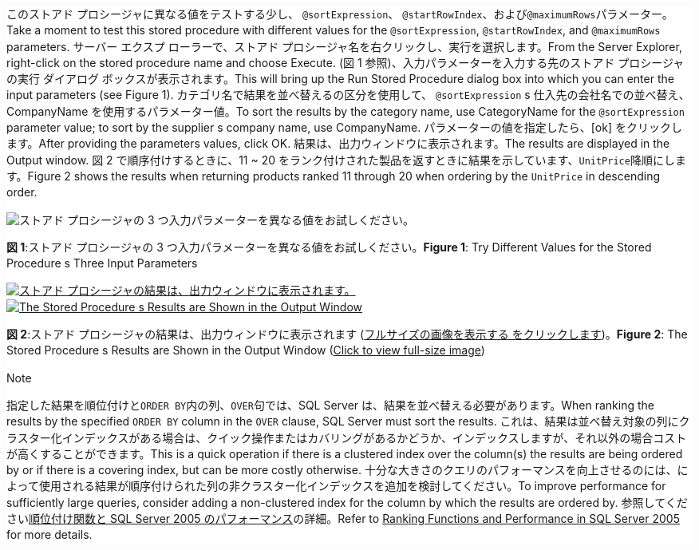 <span data-ttu-id="bd5a4-151">このストアド プロシージャに異なる値をテストする少し、 `@sortExpression`、 `@startRowIndex`、および`@maximumRows`パラメーター。</span><span class="sxs-lookup"><span data-stu-id="bd5a4-151">Take a moment to test this stored procedure with different values for the `@sortExpression`, `@startRowIndex`, and `@maximumRows` parameters.</span></span> <span data-ttu-id="bd5a4-152">サーバー エクスプ ローラーで、ストアド プロシージャ名を右クリックし、実行を選択します。</span><span class="sxs-lookup"><span data-stu-id="bd5a4-152">From the Server Explorer, right-click on the stored procedure name and choose Execute.</span></span> <span data-ttu-id="bd5a4-153">(図 1 参照)、入力パラメーターを入力する先のストアド プロシージャの実行 ダイアログ ボックスが表示されます。</span><span class="sxs-lookup"><span data-stu-id="bd5a4-153">This will bring up the Run Stored Procedure dialog box into which you can enter the input parameters (see Figure 1).</span></span> <span data-ttu-id="bd5a4-154">カテゴリ名で結果を並べ替えるの区分を使用して、 `@sortExpression` s 仕入先の会社名での並べ替え、CompanyName を使用するパラメーター値。</span><span class="sxs-lookup"><span data-stu-id="bd5a4-154">To sort the results by the category name, use CategoryName for the `@sortExpression` parameter value; to sort by the supplier s company name, use CompanyName.</span></span> <span data-ttu-id="bd5a4-155">パラメーターの値を指定したら、[ok] をクリックします。</span><span class="sxs-lookup"><span data-stu-id="bd5a4-155">After providing the parameters values, click OK.</span></span> <span data-ttu-id="bd5a4-156">結果は、出力ウィンドウに表示されます。</span><span class="sxs-lookup"><span data-stu-id="bd5a4-156">The results are displayed in the Output window.</span></span> <span data-ttu-id="bd5a4-157">図 2 で順序付けするときに、11 ~ 20 をランク付けされた製品を返すときに結果を示しています、`UnitPrice`降順にします。</span><span class="sxs-lookup"><span data-stu-id="bd5a4-157">Figure 2 shows the results when returning products ranked 11 through 20 when ordering by the `UnitPrice` in descending order.</span></span>


![ストアド プロシージャの 3 つ入力パラメーターを異なる値をお試しください。](sorting-custom-paged-data-cs/_static/image1.png)

<span data-ttu-id="bd5a4-159">**図 1**:ストアド プロシージャの 3 つ入力パラメーターを異なる値をお試しください。</span><span class="sxs-lookup"><span data-stu-id="bd5a4-159">**Figure 1**: Try Different Values for the Stored Procedure s Three Input Parameters</span></span>


<span data-ttu-id="bd5a4-160">[![ストアド プロシージャの結果は、出力ウィンドウに表示されます。](sorting-custom-paged-data-cs/_static/image3.png)](sorting-custom-paged-data-cs/_static/image2.png)</span><span class="sxs-lookup"><span data-stu-id="bd5a4-160">[![The Stored Procedure s Results are Shown in the Output Window](sorting-custom-paged-data-cs/_static/image3.png)](sorting-custom-paged-data-cs/_static/image2.png)</span></span>

<span data-ttu-id="bd5a4-161">**図 2**:ストアド プロシージャの結果は、出力ウィンドウに表示されます ([フルサイズの画像を表示する をクリックします](sorting-custom-paged-data-cs/_static/image4.png))。</span><span class="sxs-lookup"><span data-stu-id="bd5a4-161">**Figure 2**: The Stored Procedure s Results are Shown in the Output Window ([Click to view full-size image](sorting-custom-paged-data-cs/_static/image4.png))</span></span>


> [!NOTE]
> <span data-ttu-id="bd5a4-162">指定した結果を順位付けと`ORDER BY`内の列、`OVER`句では、SQL Server は、結果を並べ替える必要があります。</span><span class="sxs-lookup"><span data-stu-id="bd5a4-162">When ranking the results by the specified `ORDER BY` column in the `OVER` clause, SQL Server must sort the results.</span></span> <span data-ttu-id="bd5a4-163">これは、結果は並べ替え対象の列にクラスター化インデックスがある場合は、クイック操作またはカバリングがあるかどうか、インデックスしますが、それ以外の場合コストが高くすることができます。</span><span class="sxs-lookup"><span data-stu-id="bd5a4-163">This is a quick operation if there is a clustered index over the column(s) the results are being ordered by or if there is a covering index, but can be more costly otherwise.</span></span> <span data-ttu-id="bd5a4-164">十分な大きさのクエリのパフォーマンスを向上させるのには、によって使用される結果が順序付けられた列の非クラスター化インデックスを追加を検討してください。</span><span class="sxs-lookup"><span data-stu-id="bd5a4-164">To improve performance for sufficiently large queries, consider adding a non-clustered index for the column by which the results are ordered by.</span></span> <span data-ttu-id="bd5a4-165">参照してください[順位付け関数と SQL Server 2005 のパフォーマンス](http://www.sql-server-performance.com/ak_ranking_functions.asp)の詳細。</span><span class="sxs-lookup"><span data-stu-id="bd5a4-165">Refer to [Ranking Functions and Performance in SQL Server 2005](http://www.sql-server-performance.com/ak_ranking_functions.asp) for more details.</span></span>
